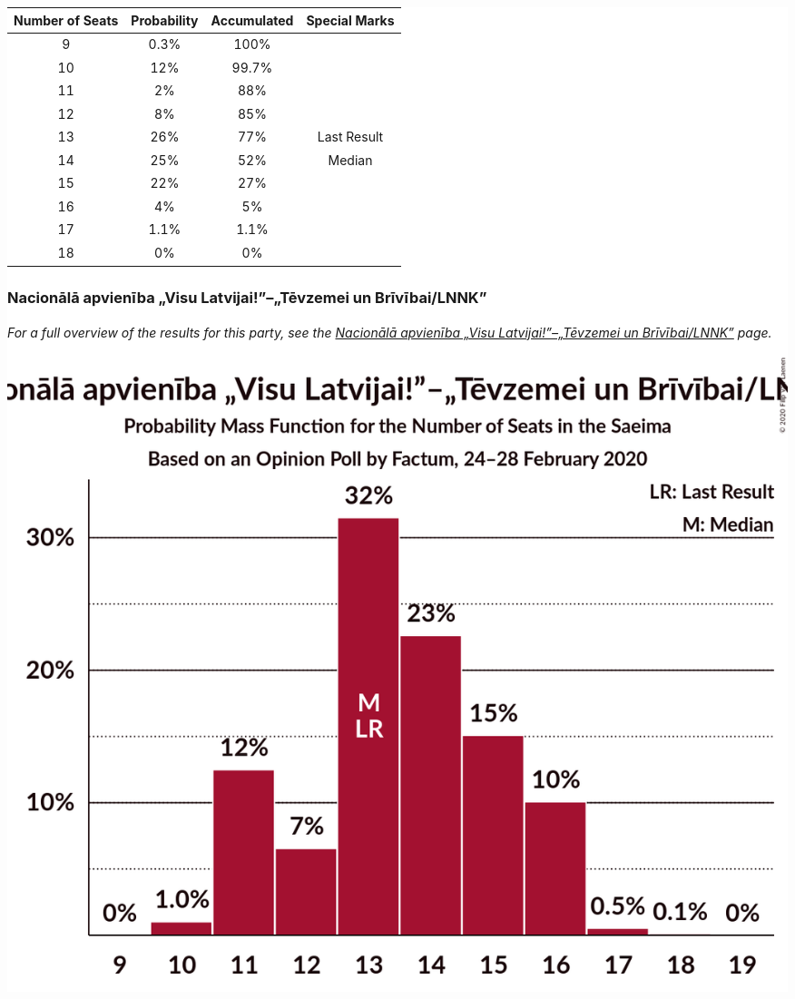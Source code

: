 | Number of Seats | Probability | Accumulated | Special Marks |
|:---------------:|:-----------:|:-----------:|:-------------:|
| 9 | 0.3% | 100% |  |
| 10 | 12% | 99.7% |  |
| 11 | 2% | 88% |  |
| 12 | 8% | 85% |  |
| 13 | 26% | 77% | Last Result |
| 14 | 25% | 52% | Median |
| 15 | 22% | 27% |  |
| 16 | 4% | 5% |  |
| 17 | 1.1% | 1.1% |  |
| 18 | 0% | 0% |  |

### Nacionālā apvienība „Visu Latvijai!”–„Tēvzemei un Brīvībai/LNNK”

*For a full overview of the results for this party, see the [Nacionālā apvienība „Visu Latvijai!”–„Tēvzemei un Brīvībai/LNNK”](party-nacionālāapvienība„visulatvijai”–„tēvzemeiunbrīvībailnnk”.html) page.*

![Graph with seats probability mass function not yet produced](2020-02-28-Factum-seats-pmf-nacionālāapvienība„visulatvijai”–„tēvzemeiunbrīvībailnnk”.png "Seats Probability Mass Function")
